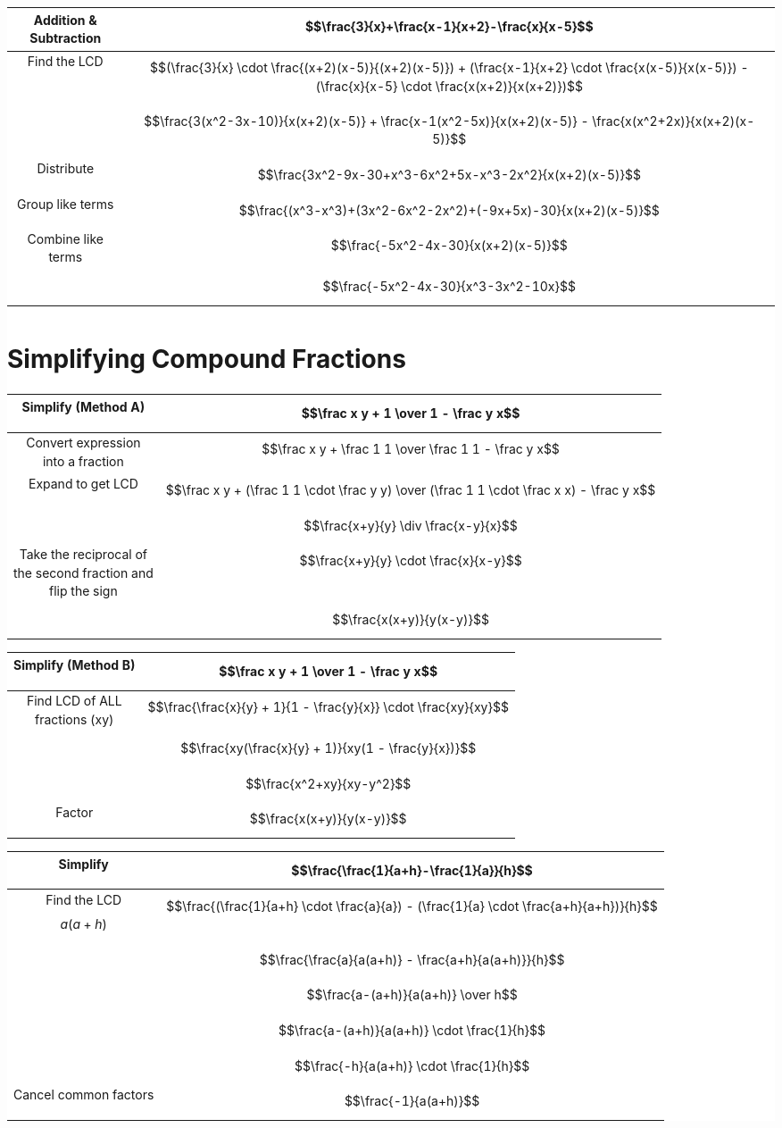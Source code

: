 |Addition & Subtraction|$$\frac{3}{x}+\frac{x-1}{x+2}-\frac{x}{x-5}$$|
|:-:|:-:|
|Find the LCD|$$(\frac{3}{x} \cdot \frac{(x+2)(x-5)}{(x+2)(x-5)}) + (\frac{x-1}{x+2} \cdot \frac{x(x-5)}{x(x-5)}) - (\frac{x}{x-5} \cdot \frac{x(x+2)}{x(x+2)})$$|
||$$\frac{3(x^2-3x-10)}{x(x+2)(x-5)} + \frac{x-1(x^2-5x)}{x(x+2)(x-5)} - \frac{x(x^2+2x)}{x(x+2)(x-5)}$$|
|Distribute|$$\frac{3x^2-9x-30+x^3-6x^2+5x-x^3-2x^2}{x(x+2)(x-5)}$$|
|Group like terms|$$\frac{(x^3-x^3)+(3x^2-6x^2-2x^2)+(-9x+5x)-30}{x(x+2)(x-5)}$$|
|Combine like terms|$$\frac{-5x^2-4x-30}{x(x+2)(x-5)}$$|
||$$\frac{-5x^2-4x-30}{x^3-3x^2-10x}$$|

# Simplifying Compound Fractions

|Simplify (Method A)|$$\frac x y + 1 \over 1 - \frac y x$$|
|:-:|:-:|
|Convert expression<br>into a fraction|$$\frac x y + \frac 1 1 \over \frac 1 1 - \frac y x$$|
|Expand to get LCD|$$\frac x y + (\frac 1 1 \cdot \frac y y) \over (\frac 1 1 \cdot \frac x x) - \frac y x$$|
||$$\frac{x+y}{y} \div \frac{x-y}{x}$$|
|Take the reciprocal of<br>the second fraction and<br>flip the sign|$$\frac{x+y}{y} \cdot \frac{x}{x-y}$$|
||$$\frac{x(x+y)}{y(x-y)}$$|

|Simplify (Method B)|$$\frac x y + 1 \over 1 - \frac y x$$|
|:-:|:-:|
|Find LCD of ALL<br>fractions (xy)|$$\frac{\frac{x}{y} + 1}{1 - \frac{y}{x}} \cdot \frac{xy}{xy}$$|
||$$\frac{xy(\frac{x}{y} + 1)}{xy(1 - \frac{y}{x})}$$|
||$$\frac{x^2+xy}{xy-y^2}$$|
|Factor|$$\frac{x(x+y)}{y(x-y)}$$|

|Simplify|$$\frac{\frac{1}{a+h}-\frac{1}{a}}{h}$$|
|:-:|:-:|
|Find the LCD $$a(a+h)$$|$$\frac{(\frac{1}{a+h} \cdot \frac{a}{a}) - (\frac{1}{a} \cdot \frac{a+h}{a+h})}{h}$$|
||$$\frac{\frac{a}{a(a+h)} - \frac{a+h}{a(a+h)}}{h}$$|
||$$\frac{a-(a+h)}{a(a+h)} \over h$$|
||$$\frac{a-(a+h)}{a(a+h)} \cdot \frac{1}{h}$$|
||$$\frac{-h}{a(a+h)} \cdot \frac{1}{h}$$|
|Cancel common factors|$$\frac{-1}{a(a+h)}$$|
